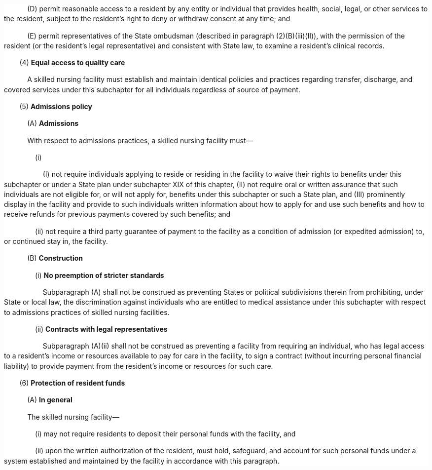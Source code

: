             (D) permit reasonable access to a resident by any entity or individual that provides health, social, legal, or other services to the resident, subject to the resident’s right to deny or withdraw consent at any time; and

            (E) permit representatives of the State ombudsman (described in paragraph (2)(B)(iii)(II)), with the permission of the resident (or the resident’s legal representative) and consistent with State law, to examine a resident’s clinical records.

        (4) __Equal access to quality care__ 

            A skilled nursing facility must establish and maintain identical policies and practices regarding transfer, discharge, and covered services under this subchapter for all individuals regardless of source of payment.

        (5) __Admissions policy__ 

            (A) __Admissions__ 

            With respect to admissions practices, a skilled nursing facility must—

                (i)

                    (I) not require individuals applying to reside or residing in the facility to waive their rights to benefits under this subchapter or under a State plan under subchapter XIX of this chapter, (II) not require oral or written assurance that such individuals are not eligible for, or will not apply for, benefits under this subchapter or such a State plan, and (III) prominently display in the facility and provide to such individuals written information about how to apply for and use such benefits and how to receive refunds for previous payments covered by such benefits; and

                (ii) not require a third party guarantee of payment to the facility as a condition of admission (or expedited admission) to, or continued stay in, the facility.

            (B) __Construction__ 

                (i) __No preemption of stricter standards__ 

                    Subparagraph (A) shall not be construed as preventing States or political subdivisions therein from prohibiting, under State or local law, the discrimination against individuals who are entitled to medical assistance under this subchapter with respect to admissions practices of skilled nursing facilities.

                (ii) __Contracts with legal representatives__ 

                    Subparagraph (A)(ii) shall not be construed as preventing a facility from requiring an individual, who has legal access to a resident’s income or resources available to pay for care in the facility, to sign a contract (without incurring personal financial liability) to provide payment from the resident’s income or resources for such care.

        (6) __Protection of resident funds__ 

            (A) __In general__ 

            The skilled nursing facility—

                (i) may not require residents to deposit their personal funds with the facility, and

                (ii) upon the written authorization of the resident, must hold, safeguard, and account for such personal funds under a system established and maintained by the facility in accordance with this paragraph.
